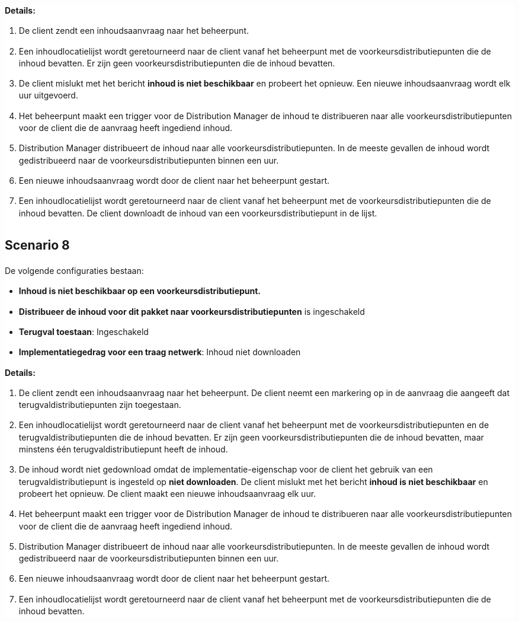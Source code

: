 **Details:**  

1.  De client zendt een inhoudsaanvraag naar het beheerpunt.  

2.  Een inhoudlocatielijst wordt geretourneerd naar de client vanaf het beheerpunt met de voorkeursdistributiepunten die de inhoud bevatten. Er zijn geen voorkeursdistributiepunten die de inhoud bevatten.  

3.  De client mislukt met het bericht **inhoud is niet beschikbaar** en probeert het opnieuw. Een nieuwe inhoudsaanvraag wordt elk uur uitgevoerd.  

4.  Het beheerpunt maakt een trigger voor de Distribution Manager de inhoud te distribueren naar alle voorkeursdistributiepunten voor de client die de aanvraag heeft ingediend inhoud.  

5.  Distribution Manager distribueert de inhoud naar alle voorkeursdistributiepunten. In de meeste gevallen de inhoud wordt gedistribueerd naar de voorkeursdistributiepunten binnen een uur.  

6.  Een nieuwe inhoudsaanvraag wordt door de client naar het beheerpunt gestart.  

7.  Een inhoudlocatielijst wordt geretourneerd naar de client vanaf het beheerpunt met de voorkeursdistributiepunten die de inhoud bevatten. De client downloadt de inhoud van een voorkeursdistributiepunt in de lijst.  

## <a name="scenario-8"></a>Scenario 8  
 De volgende configuraties bestaan:  

-   **Inhoud is niet beschikbaar op een voorkeursdistributiepunt.**  

-   **Distribueer de inhoud voor dit pakket naar voorkeursdistributiepunten** is ingeschakeld  

-   **Terugval toestaan**: Ingeschakeld  

-   **Implementatiegedrag voor een traag netwerk**: Inhoud niet downloaden  


**Details:**  

1.  De client zendt een inhoudsaanvraag naar het beheerpunt. De client neemt een markering op in de aanvraag die aangeeft dat terugvaldistributiepunten zijn toegestaan.  

2.  Een inhoudlocatielijst wordt geretourneerd naar de client vanaf het beheerpunt met de voorkeursdistributiepunten en de terugvaldistributiepunten die de inhoud bevatten. Er zijn geen voorkeursdistributiepunten die de inhoud bevatten, maar minstens één terugvaldistributiepunt heeft de inhoud.  

3.  De inhoud wordt niet gedownload omdat de implementatie-eigenschap voor de client het gebruik van een terugvaldistributiepunt is ingesteld op **niet downloaden**. De client mislukt met het bericht **inhoud is niet beschikbaar** en probeert het opnieuw. De client maakt een nieuwe inhoudsaanvraag elk uur.  

4.  Het beheerpunt maakt een trigger voor de Distribution Manager de inhoud te distribueren naar alle voorkeursdistributiepunten voor de client die de aanvraag heeft ingediend inhoud.  

5.  Distribution Manager distribueert de inhoud naar alle voorkeursdistributiepunten. In de meeste gevallen de inhoud wordt gedistribueerd naar de voorkeursdistributiepunten binnen een uur.  

6.  Een nieuwe inhoudsaanvraag wordt door de client naar het beheerpunt gestart.  

7.  Een inhoudlocatielijst wordt geretourneerd naar de client vanaf het beheerpunt met de voorkeursdistributiepunten die de inhoud bevatten.  
